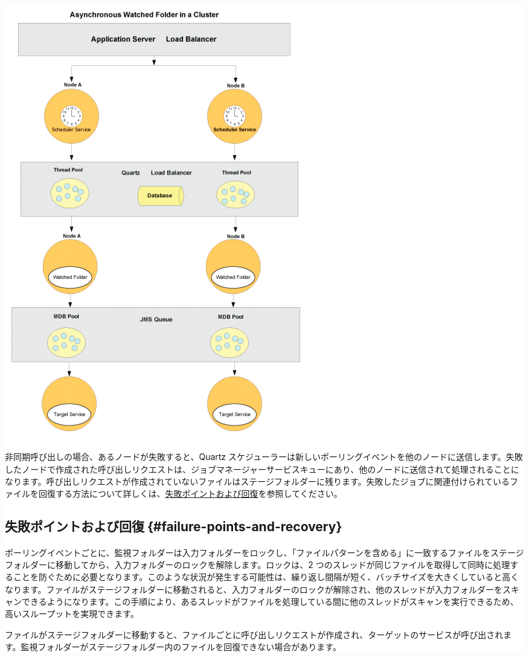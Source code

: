 ![en_asynchwatchedfoldercluster](assets/en_asynchwatchedfoldercluster.png)

非同期呼び出しの場合、あるノードが失敗すると、Quartz スケジューラーは新しいポーリングイベントを他のノードに送信します。失敗したノードで作成された呼び出しリクエストは、ジョブマネージャーサービスキューにあり、他のノードに送信されて処理されることになります。呼び出しリクエストが作成されていないファイルはステージフォルダーに残ります。失敗したジョブに関連付けられているファイルを回復する方法について詳しくは、[失敗ポイントおよび回復](configuring-watched-folder-endpoints.md#failure-points-and-recovery)を参照してください。


## 失敗ポイントおよび回復 {#failure-points-and-recovery}

ポーリングイベントごとに、監視フォルダーは入力フォルダーをロックし、「ファイルパターンを含める」に一致するファイルをステージフォルダーに移動してから、入力フォルダーのロックを解除します。ロックは、2 つのスレッドが同じファイルを取得して同時に処理することを防ぐために必要となります。このような状況が発生する可能性は、繰り返し間隔が短く、バッチサイズを大きくしていると高くなります。ファイルがステージフォルダーに移動されると、入力フォルダーのロックが解除され、他のスレッドが入力フォルダーをスキャンできるようになります。この手順により、あるスレッドがファイルを処理している間に他のスレッドがスキャンを実行できるため、高いスループットを実現できます。

ファイルがステージフォルダーに移動すると、ファイルごとに呼び出しリクエストが作成され、ターゲットのサービスが呼び出されます。監視フォルダーがステージフォルダー内のファイルを回復できない場合があります。
